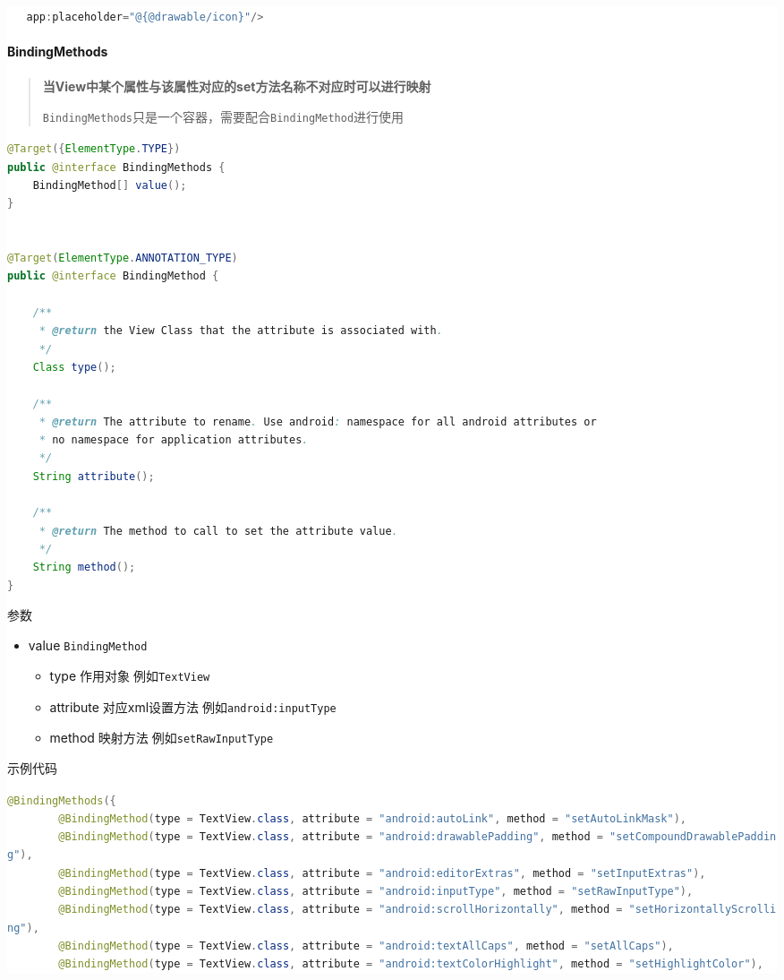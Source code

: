 ```java
   app:placeholder="@{@drawable/icon}"/>

```

#### BindingMethods

> **当View中某个属性与该属性对应的set方法名称不对应时可以进行映射**
>
> `BindingMethods`只是一个容器，需要配合`BindingMethod`进行使用

```java
@Target({ElementType.TYPE})
public @interface BindingMethods {
    BindingMethod[] value();
}


@Target(ElementType.ANNOTATION_TYPE)
public @interface BindingMethod {

    /**
     * @return the View Class that the attribute is associated with.
     */
    Class type();

    /**
     * @return The attribute to rename. Use android: namespace for all android attributes or
     * no namespace for application attributes.
     */
    String attribute();

    /**
     * @return The method to call to set the attribute value.
     */
    String method();
}

```

参数

- value `BindingMethod`

  - type 作用对象 例如`TextView`

  - attribute 对应xml设置方法 例如`android:inputType`

  - method 映射方法 例如`setRawInputType`

示例代码

```java
@BindingMethods({
        @BindingMethod(type = TextView.class, attribute = "android:autoLink", method = "setAutoLinkMask"),
        @BindingMethod(type = TextView.class, attribute = "android:drawablePadding", method = "setCompoundDrawablePadding"),
        @BindingMethod(type = TextView.class, attribute = "android:editorExtras", method = "setInputExtras"),
        @BindingMethod(type = TextView.class, attribute = "android:inputType", method = "setRawInputType"),
        @BindingMethod(type = TextView.class, attribute = "android:scrollHorizontally", method = "setHorizontallyScrolling"),
        @BindingMethod(type = TextView.class, attribute = "android:textAllCaps", method = "setAllCaps"),
        @BindingMethod(type = TextView.class, attribute = "android:textColorHighlight", method = "setHighlightColor"),
```